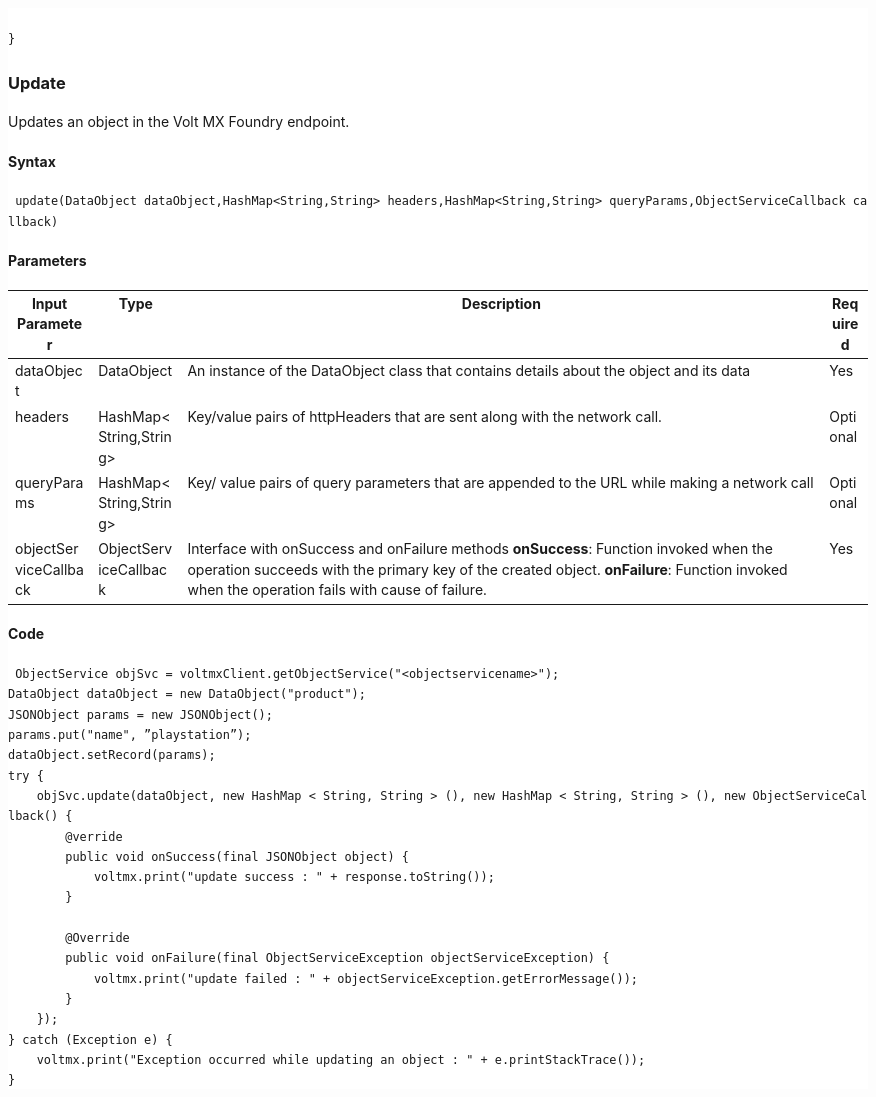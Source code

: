 ```

}
```

### Update

Updates an object in the Volt MX Foundry endpoint.

#### Syntax

```
 update(DataObject dataObject,HashMap<String,String> headers,HashMap<String,String> queryParams,ObjectServiceCallback callback)
```

#### Parameters

  
| Input Parameter | Type | Description | Required |
| --- | --- | --- | --- |
| dataObject | DataObject | An instance of the DataObject class that contains details about the object and its data | Yes |
| headers | HashMap<String,String> | Key/value pairs of httpHeaders that are sent along with the network call. | Optional |
| queryParams | HashMap<String,String> | Key/ value pairs of query parameters that are appended to the URL while making a network call | Optional |
| objectServiceCallback | ObjectServiceCallback | Interface with onSuccess and onFailure methods **onSuccess**: Function invoked when the operation succeeds with the primary key of the created object. **onFailure**: Function invoked when the operation fails with cause of failure. | Yes |

#### Code

```
 ObjectService objSvc = voltmxClient.getObjectService("<objectservicename>");
DataObject dataObject = new DataObject("product");
JSONObject params = new JSONObject();
params.put("name", ”playstation”);
dataObject.setRecord(params);
try {
    objSvc.update(dataObject, new HashMap < String, String > (), new HashMap < String, String > (), new ObjectServiceCallback() {
        @verride
        public void onSuccess(final JSONObject object) {
            voltmx.print("update success : " + response.toString());
        }

        @Override
        public void onFailure(final ObjectServiceException objectServiceException) {
            voltmx.print("update failed : " + objectServiceException.getErrorMessage());
        }
    });
} catch (Exception e) {
    voltmx.print("Exception occurred while updating an object : " + e.printStackTrace());
}
```
